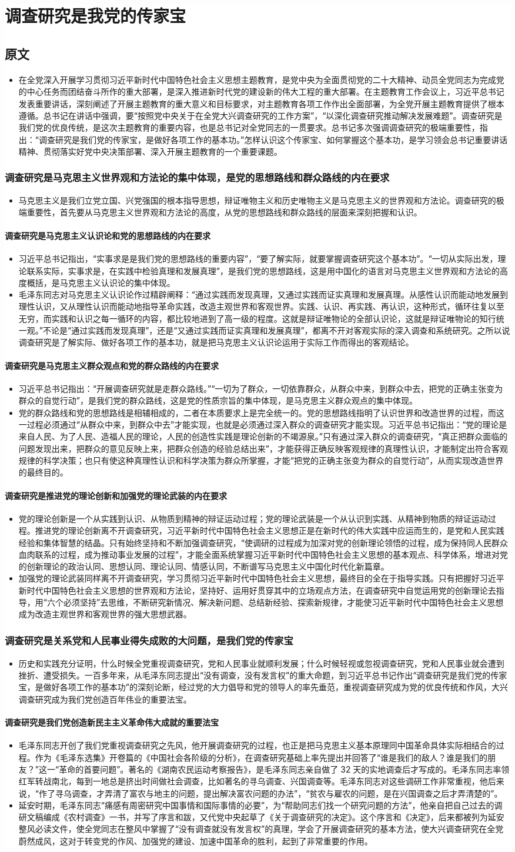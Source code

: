 # 调查研究是我党的传家宝

## 原文

- 在全党深入开展学习贯彻习近平新时代中国特色社会主义思想主题教育，是党中央为全面贯彻党的二十大精神、动员全党同志为完成党的中心任务而团结奋斗所作的重大部署，是深入推进新时代党的建设新的伟大工程的重大部署。在主题教育工作会议上，习近平总书记发表重要讲话，深刻阐述了开展主题教育的重大意义和目标要求，对主题教育各项工作作出全面部署，为全党开展主题教育提供了根本遵循。总书记在讲话中强调，要“按照党中央关于在全党大兴调查研究的工作方案”，“以深化调查研究推动解决发展难题”。调查研究是我们党的优良传统，是这次主题教育的重要内容，也是总书记对全党同志的一贯要求。总书记多次强调调查研究的极端重要性，指出：“调查研究是我们党的传家宝，是做好各项工作的基本功。”怎样认识这个传家宝、如何掌握这个基本功，是学习领会总书记重要讲话精神、贯彻落实好党中央决策部署、深入开展主题教育的一个重要课题。

### 调查研究是马克思主义世界观和方法论的集中体现，是党的思想路线和群众路线的内在要求

- 马克思主义是我们立党立国、兴党强国的根本指导思想，辩证唯物主义和历史唯物主义是马克思主义的世界观和方法论。调查研究的极端重要性，首先要从马克思主义世界观和方法论的高度，从党的思想路线和群众路线的层面来深刻把握和认识。

#### 调查研究是马克思主义认识论和党的思想路线的内在要求

- 习近平总书记指出，“实事求是是我们党的思想路线的重要内容”，“要了解实际，就要掌握调查研究这个基本功”。“一切从实际出发，理论联系实际，实事求是，在实践中检验真理和发展真理”，是我们党的思想路线，这是用中国化的语言对马克思主义世界观和方法论的高度概括，是马克思主义认识论的集中体现。
- 毛泽东同志对马克思主义认识论作过精辟阐释：“通过实践而发现真理，又通过实践而证实真理和发展真理。从感性认识而能动地发展到理性认识，又从理性认识而能动地指导革命实践，改造主观世界和客观世界。实践、认识、再实践、再认识，这种形式，循环往复以至无穷，而实践和认识之每一循环的内容，都比较地进到了高一级的程度。这就是辩证唯物论的全部认识论，这就是辩证唯物论的知行统一观。”不论是“通过实践而发现真理”，还是“又通过实践而证实真理和发展真理”，都离不开对客观实际的深入调查和系统研究。之所以说调查研究是了解实际、做好各项工作的基本功，就是把马克思主义认识论运用于实际工作而得出的客观结论。

#### 调查研究是马克思主义群众观点和党的群众路线的内在要求

- 习近平总书记指出：“开展调查研究就是走群众路线。”“一切为了群众，一切依靠群众，从群众中来，到群众中去，把党的正确主张变为群众的自觉行动”，是我们党的群众路线，这是党的性质宗旨的集中体现，是马克思主义群众观点的集中体现。
- 党的群众路线和党的思想路线是相辅相成的，二者在本质要求上是完全统一的。党的思想路线指明了认识世界和改造世界的过程，而这一过程必须通过“从群众中来，到群众中去”才能实现，也就是必须通过深入群众的调查研究才能实现。习近平总书记指出：“党的理论是来自人民、为了人民、造福人民的理论，人民的创造性实践是理论创新的不竭源泉。”只有通过深入群众的调查研究，“真正把群众面临的问题发现出来，把群众的意见反映上来，把群众创造的经验总结出来”，才能获得正确反映客观规律的真理性认识，才能制定出符合客观规律的科学决策；也只有使这种真理性认识和科学决策为群众所掌握，才能“把党的正确主张变为群众的自觉行动”，从而实现改造世界的最终目的。

#### 调查研究是推进党的理论创新和加强党的理论武装的内在要求

- 党的理论创新是一个从实践到认识、从物质到精神的辩证运动过程；党的理论武装是一个从认识到实践、从精神到物质的辩证运动过程。推进党的理论创新离不开调查研究，习近平新时代中国特色社会主义思想正是在新时代的伟大实践中应运而生的，是党和人民实践经验和集体智慧的结晶。只有始终坚持和不断加强调查研究，“使调研的过程成为加深对党的创新理论领悟的过程，成为保持同人民群众血肉联系的过程，成为推动事业发展的过程”，才能全面系统掌握习近平新时代中国特色社会主义思想的基本观点、科学体系，增进对党的创新理论的政治认同、思想认同、理论认同、情感认同，不断谱写马克思主义中国化时代化新篇章。
- 加强党的理论武装同样离不开调查研究，学习贯彻习近平新时代中国特色社会主义思想，最终目的全在于指导实践。只有把握好习近平新时代中国特色社会主义思想的世界观和方法论，坚持好、运用好贯穿其中的立场观点方法，在调查研究中自觉运用党的创新理论去指导，用“六个必须坚持”去思维，不断研究新情况、解决新问题、总结新经验、探索新规律，才能使习近平新时代中国特色社会主义思想成为改造主观世界和客观世界的强大思想武器。

### 调查研究是关系党和人民事业得失成败的大问题，是我们党的传家宝

- 历史和实践充分证明，什么时候全党重视调查研究，党和人民事业就顺利发展；什么时候轻视或忽视调查研究，党和人民事业就会遭到挫折、遭受损失。一百多年来，从毛泽东同志提出“没有调查，没有发言权”的重大命题，到习近平总书记作出“调查研究是我们党的传家宝，是做好各项工作的基本功”的深刻论断，经过党的大力倡导和党的领导人的率先垂范，重视调查研究成为党的优良传统和作风，大兴调查研究成为我们党创造百年伟业的重要法宝。

#### 调查研究是我们党创造新民主主义革命伟大成就的重要法宝

- 毛泽东同志开创了我们党重视调查研究之先风，他开展调查研究的过程，也正是把马克思主义基本原理同中国革命具体实际相结合的过程。作为《毛泽东选集》开卷篇的《中国社会各阶级的分析》，在调查研究基础上率先提出并回答了“谁是我们的敌人？谁是我们的朋友？”这一“革命的首要问题”。著名的《湖南农民运动考察报告》，是毛泽东同志亲自做了 32 天的实地调查后才写成的。毛泽东同志率领红军转战南北，每到一地总是挤出时间做社会调查，比如著名的寻乌调查、兴国调查等。毛泽东同志对这些调研工作非常重视，他后来说，“作了寻乌调查，才弄清了富农与地主的问题，提出解决富农问题的办法”，“贫农与雇农的问题，是在兴国调查之后才弄清楚的”。
- 延安时期，毛泽东同志“痛感有周密研究中国事情和国际事情的必要”，为“帮助同志们找一个研究问题的方法”，他亲自把自己过去的调研文稿编成《农村调查》一书，并写了序言和跋，又代党中央起草了《关于调查研究的决定》。这个序言和《决定》，后来都被列为延安整风必读文件，使全党同志在整风中掌握了“没有调查就没有发言权”的真理，学会了开展调查研究的基本方法，使大兴调查研究在全党蔚然成风，这对于转变党的作风、加强党的建设、加速中国革命的胜利，起到了非常重要的作用。
